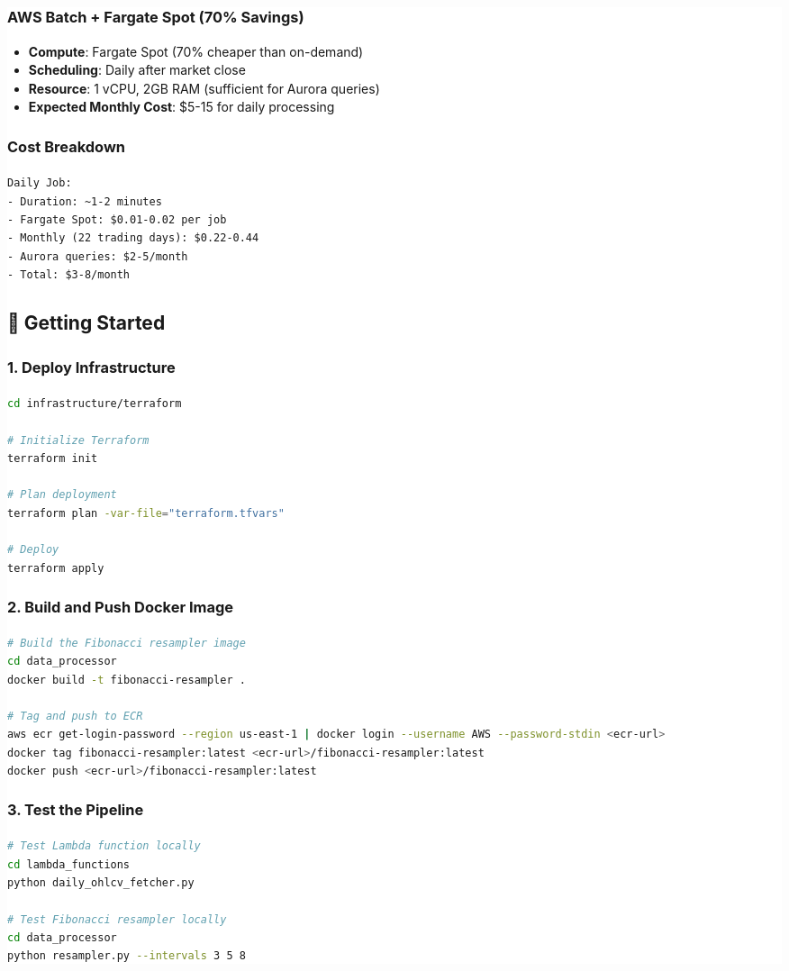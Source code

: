### AWS Batch + Fargate Spot (70% Savings)

- **Compute**: Fargate Spot (70% cheaper than on-demand)
- **Scheduling**: Daily after market close
- **Resource**: 1 vCPU, 2GB RAM (sufficient for Aurora queries)
- **Expected Monthly Cost**: $5-15 for daily processing

### Cost Breakdown
```
Daily Job:
- Duration: ~1-2 minutes
- Fargate Spot: $0.01-0.02 per job
- Monthly (22 trading days): $0.22-0.44
- Aurora queries: $2-5/month
- Total: $3-8/month
```

## 🚀 Getting Started

### 1. Deploy Infrastructure

```bash
cd infrastructure/terraform

# Initialize Terraform
terraform init

# Plan deployment
terraform plan -var-file="terraform.tfvars"

# Deploy
terraform apply
```

### 2. Build and Push Docker Image

```bash
# Build the Fibonacci resampler image
cd data_processor
docker build -t fibonacci-resampler .

# Tag and push to ECR
aws ecr get-login-password --region us-east-1 | docker login --username AWS --password-stdin <ecr-url>
docker tag fibonacci-resampler:latest <ecr-url>/fibonacci-resampler:latest
docker push <ecr-url>/fibonacci-resampler:latest
```

### 3. Test the Pipeline

```bash
# Test Lambda function locally
cd lambda_functions
python daily_ohlcv_fetcher.py

# Test Fibonacci resampler locally
cd data_processor
python resampler.py --intervals 3 5 8
```
